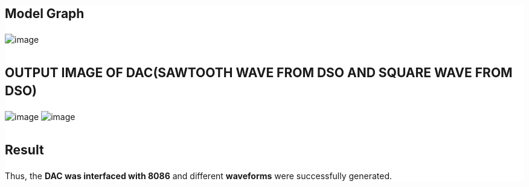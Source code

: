 


## Model Graph

<img width="1308" height="1600" alt="image" src="https://github.com/user-attachments/assets/4dad79c9-88f0-4cd5-956a-0f474bc2d9ff" />







## OUTPUT IMAGE OF DAC(SAWTOOTH WAVE FROM DSO AND SQUARE WAVE FROM DSO)

<img width="338" height="264" alt="image" src="https://github.com/user-attachments/assets/c76febdf-0614-4b5a-bb13-e33465cf3923" />                 <img width="336" height="264" alt="image" src="https://github.com/user-attachments/assets/543f151c-3bac-4f56-853c-8d5cc3e93ed3" />

## Result

Thus, the **DAC was interfaced with 8086** and different **waveforms** were successfully generated.
